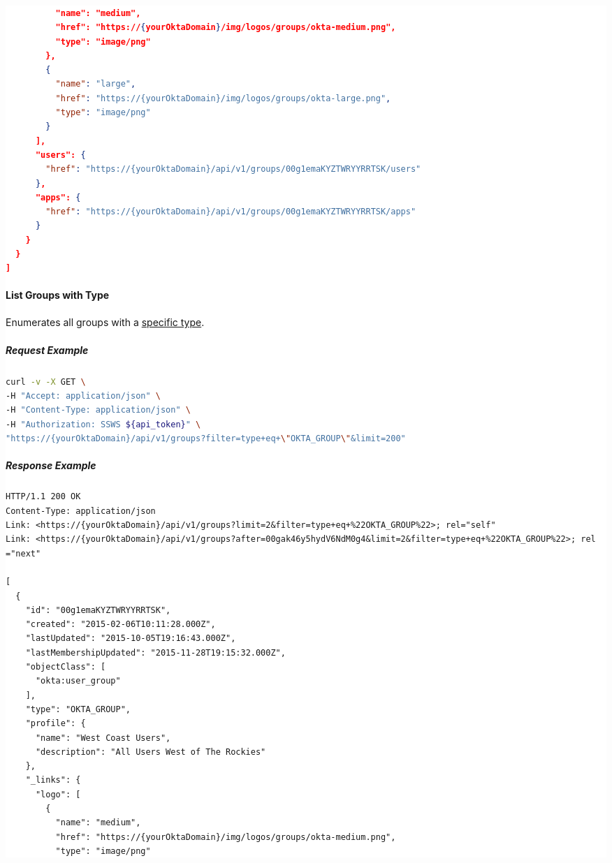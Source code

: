 ```json
          "name": "medium",
          "href": "https://{yourOktaDomain}/img/logos/groups/okta-medium.png",
          "type": "image/png"
        },
        {
          "name": "large",
          "href": "https://{yourOktaDomain}/img/logos/groups/okta-large.png",
          "type": "image/png"
        }
      ],
      "users": {
        "href": "https://{yourOktaDomain}/api/v1/groups/00g1emaKYZTWRYYRRTSK/users"
      },
      "apps": {
        "href": "https://{yourOktaDomain}/api/v1/groups/00g1emaKYZTWRYYRRTSK/apps"
      }
    }
  }
]
```

#### List Groups with Type


Enumerates all groups with a [specific type](#group-type).

##### Request Example


```bash
curl -v -X GET \
-H "Accept: application/json" \
-H "Content-Type: application/json" \
-H "Authorization: SSWS ${api_token}" \
"https://{yourOktaDomain}/api/v1/groups?filter=type+eq+\"OKTA_GROUP\"&limit=200"
```

##### Response Example


```http
HTTP/1.1 200 OK
Content-Type: application/json
Link: <https://{yourOktaDomain}/api/v1/groups?limit=2&filter=type+eq+%22OKTA_GROUP%22>; rel="self"
Link: <https://{yourOktaDomain}/api/v1/groups?after=00gak46y5hydV6NdM0g4&limit=2&filter=type+eq+%22OKTA_GROUP%22>; rel="next"

[
  {
    "id": "00g1emaKYZTWRYYRRTSK",
    "created": "2015-02-06T10:11:28.000Z",
    "lastUpdated": "2015-10-05T19:16:43.000Z",
    "lastMembershipUpdated": "2015-11-28T19:15:32.000Z",
    "objectClass": [
      "okta:user_group"
    ],
    "type": "OKTA_GROUP",
    "profile": {
      "name": "West Coast Users",
      "description": "All Users West of The Rockies"
    },
    "_links": {
      "logo": [
        {
          "name": "medium",
          "href": "https://{yourOktaDomain}/img/logos/groups/okta-medium.png",
          "type": "image/png"
```